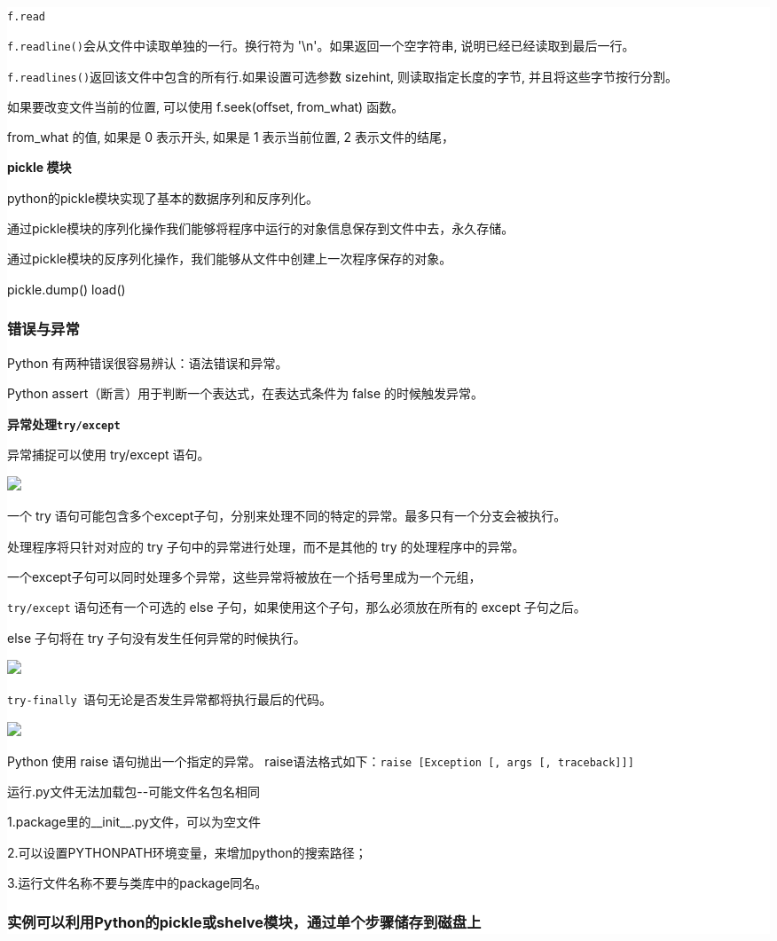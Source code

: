 `f.read` 

`f.readline()`会从文件中读取单独的一行。换行符为 '\n'。如果返回一个空字符串, 说明已经已经读取到最后一行。

`f.readlines()`返回该文件中包含的所有行.如果设置可选参数 sizehint, 则读取指定长度的字节, 并且将这些字节按行分割。 

如果要改变文件当前的位置, 可以使用 f.seek(offset, from_what) 函数。

from_what 的值, 如果是 0 表示开头, 如果是 1 表示当前位置, 2 表示文件的结尾，

**pickle 模块**

python的pickle模块实现了基本的数据序列和反序列化。

通过pickle模块的序列化操作我们能够将程序中运行的对象信息保存到文件中去，永久存储。

通过pickle模块的反序列化操作，我们能够从文件中创建上一次程序保存的对象。 

pickle.dump()     load()

### 错误与异常
Python 有两种错误很容易辨认：语法错误和异常。

Python assert（断言）用于判断一个表达式，在表达式条件为 false 的时候触发异常。

**异常处理`try/except`**

异常捕捉可以使用 try/except 语句。

![](https://www.runoob.com/wp-content/uploads/2019/07/try_except.png)

一个 try 语句可能包含多个except子句，分别来处理不同的特定的异常。最多只有一个分支会被执行。

处理程序将只针对对应的 try 子句中的异常进行处理，而不是其他的 try 的处理程序中的异常。

一个except子句可以同时处理多个异常，这些异常将被放在一个括号里成为一个元组，

`try/except` 语句还有一个可选的 else 子句，如果使用这个子句，那么必须放在所有的 except 子句之后。

else 子句将在 try 子句没有发生任何异常的时候执行。

![](https://www.runoob.com/wp-content/uploads/2019/07/try_except_else.png)

`try-finally `语句无论是否发生异常都将执行最后的代码。

![](https://www.runoob.com/wp-content/uploads/2019/07/try_except_else_finally.png)

Python 使用 raise 语句抛出一个指定的异常。
raise语法格式如下：`raise [Exception [, args [, traceback]]]`



运行.py文件无法加载包--可能文件名包名相同

1.package里的__init__.py文件，可以为空文件

2.可以设置PYTHONPATH环境变量，来增加python的搜索路径；

3.运行文件名称不要与类库中的package同名。


### 实例可以利用Python的pickle或shelve模块，通过单个步骤储存到磁盘上
